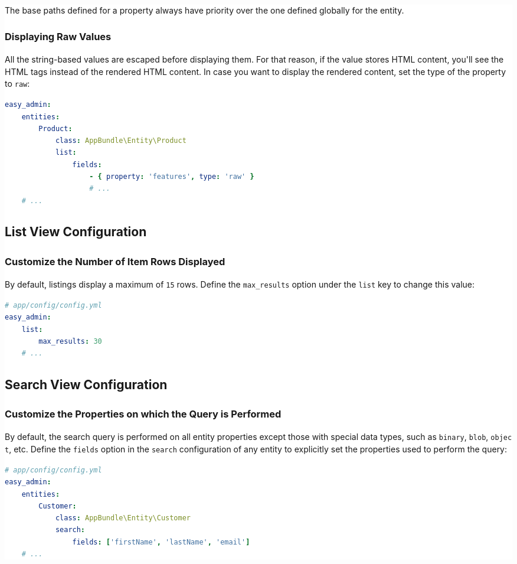 The base paths defined for a property always have priority over the one defined
globally for the entity.

### Displaying Raw Values

All the string-based values are escaped before displaying them. For that reason,
if the value stores HTML content, you'll see the HTML tags instead of the rendered
HTML content. In case you want to display the rendered content, set the type of
the property to `raw`:

```yaml
easy_admin:
    entities:
        Product:
            class: AppBundle\Entity\Product
            list:
                fields:
                    - { property: 'features', type: 'raw' }
                    # ...
    # ...
```

List View Configuration
-----------------------

### Customize the Number of Item Rows Displayed

By default, listings display a maximum of `15` rows. Define the `max_results`
option under the `list` key to change this value:

```yaml
# app/config/config.yml
easy_admin:
    list:
        max_results: 30
    # ...
```

Search View Configuration
-------------------------

### Customize the Properties on which the Query is Performed

By default, the search query is performed on all entity properties except those
with special data types, such as `binary`, `blob`, `object`, etc. Define the
`fields` option in the `search` configuration of any entity to explicitly set
the properties used to perform the query:

```yaml
# app/config/config.yml
easy_admin:
    entities:
        Customer:
            class: AppBundle\Entity\Customer
            search:
                fields: ['firstName', 'lastName', 'email']
    # ...
```


[custom-actions]: ../tutorials/customizing-backend-actions.md
[advanced-design-customization]: ../tutorials/advanced-design-customization.md